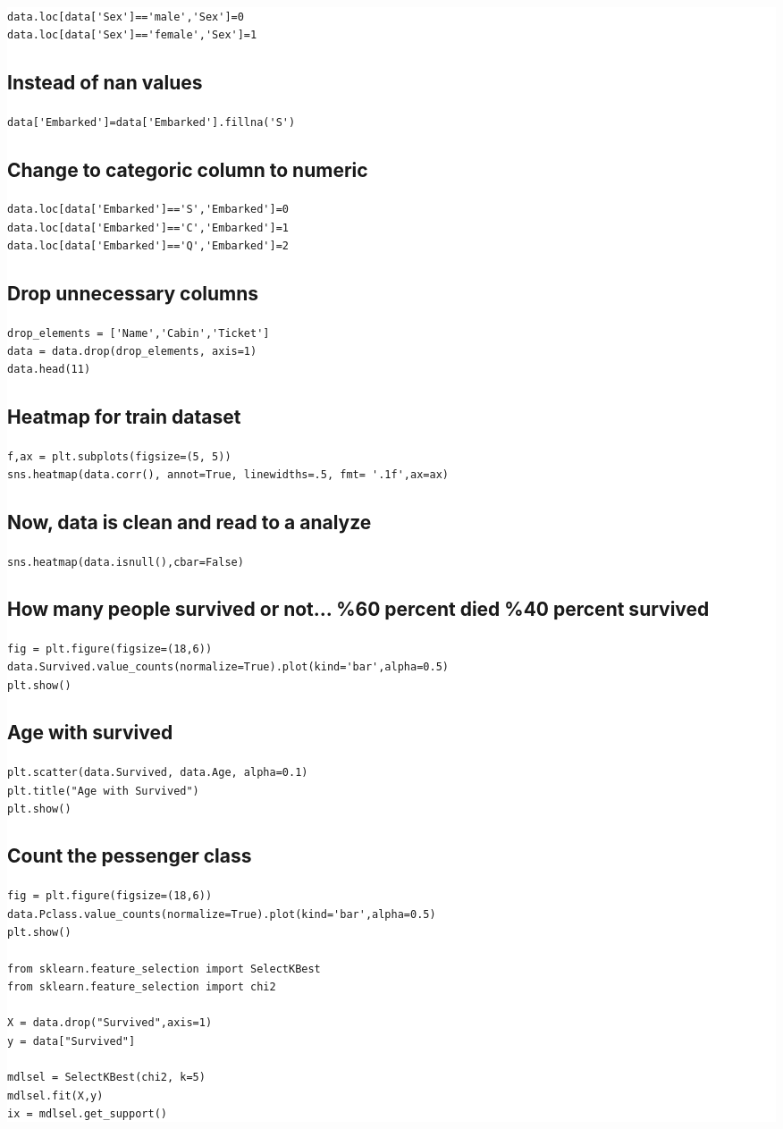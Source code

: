 ```
data.loc[data['Sex']=='male','Sex']=0
data.loc[data['Sex']=='female','Sex']=1
```
## Instead of nan values
```
data['Embarked']=data['Embarked'].fillna('S')
```
## Change to categoric column to numeric
```
data.loc[data['Embarked']=='S','Embarked']=0
data.loc[data['Embarked']=='C','Embarked']=1
data.loc[data['Embarked']=='Q','Embarked']=2
```
## Drop unnecessary columns
```
drop_elements = ['Name','Cabin','Ticket']
data = data.drop(drop_elements, axis=1)
data.head(11)
```
## Heatmap for train dataset
```
f,ax = plt.subplots(figsize=(5, 5))
sns.heatmap(data.corr(), annot=True, linewidths=.5, fmt= '.1f',ax=ax)
```
## Now, data is clean and read to a analyze
```
sns.heatmap(data.isnull(),cbar=False)
```
## How many people survived or not... %60 percent died %40 percent survived
```
fig = plt.figure(figsize=(18,6))
data.Survived.value_counts(normalize=True).plot(kind='bar',alpha=0.5)
plt.show()
```
## Age with survived
```
plt.scatter(data.Survived, data.Age, alpha=0.1)
plt.title("Age with Survived")
plt.show()
```
## Count the pessenger class
```
fig = plt.figure(figsize=(18,6))
data.Pclass.value_counts(normalize=True).plot(kind='bar',alpha=0.5)
plt.show()

from sklearn.feature_selection import SelectKBest
from sklearn.feature_selection import chi2

X = data.drop("Survived",axis=1)
y = data["Survived"]

mdlsel = SelectKBest(chi2, k=5)
mdlsel.fit(X,y)
ix = mdlsel.get_support()
```